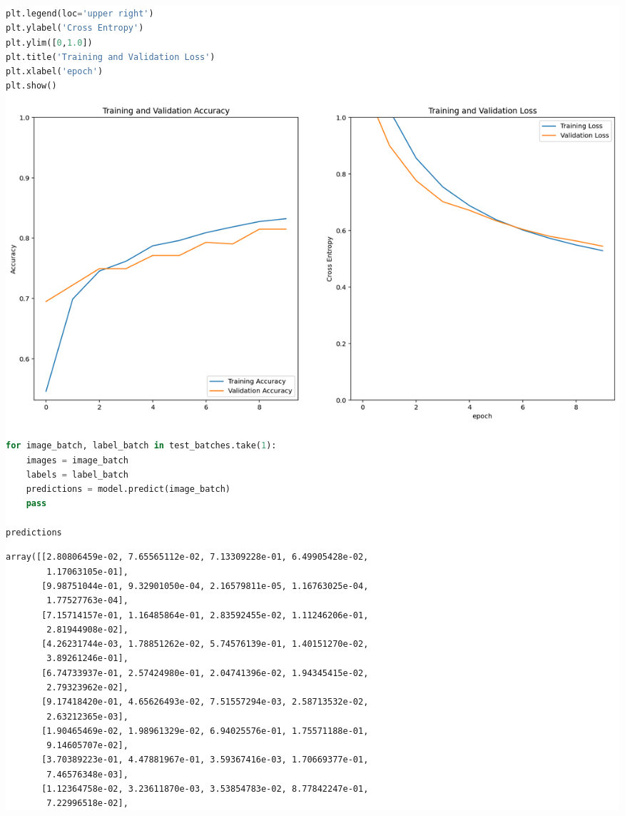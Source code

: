 ```python
plt.legend(loc='upper right')
plt.ylabel('Cross Entropy')
plt.ylim([0,1.0])
plt.title('Training and Validation Loss')
plt.xlabel('epoch')
plt.show()
```


![png](output_42_0.png)



```python
for image_batch, label_batch in test_batches.take(1):
    images = image_batch
    labels = label_batch
    predictions = model.predict(image_batch)
    pass

predictions
```




    array([[2.80806459e-02, 7.65565112e-02, 7.13309228e-01, 6.49905428e-02,
            1.17063105e-01],
           [9.98751044e-01, 9.32901050e-04, 2.16579811e-05, 1.16763025e-04,
            1.77527763e-04],
           [7.15714157e-01, 1.16485864e-01, 2.83592455e-02, 1.11246206e-01,
            2.81944908e-02],
           [4.26231744e-03, 1.78851262e-02, 5.74576139e-01, 1.40151270e-02,
            3.89261246e-01],
           [6.74733937e-01, 2.57424980e-01, 2.04741396e-02, 1.94345415e-02,
            2.79323962e-02],
           [9.17418420e-01, 4.65626493e-02, 7.51557294e-03, 2.58713532e-02,
            2.63212365e-03],
           [1.90465469e-02, 1.98961329e-02, 6.94025576e-01, 1.75571188e-01,
            9.14605707e-02],
           [3.70389223e-01, 4.47881967e-01, 3.59367416e-03, 1.70669377e-01,
            7.46576348e-03],
           [1.12364758e-02, 3.23611870e-03, 3.53854783e-02, 8.77842247e-01,
            7.22996518e-02],
